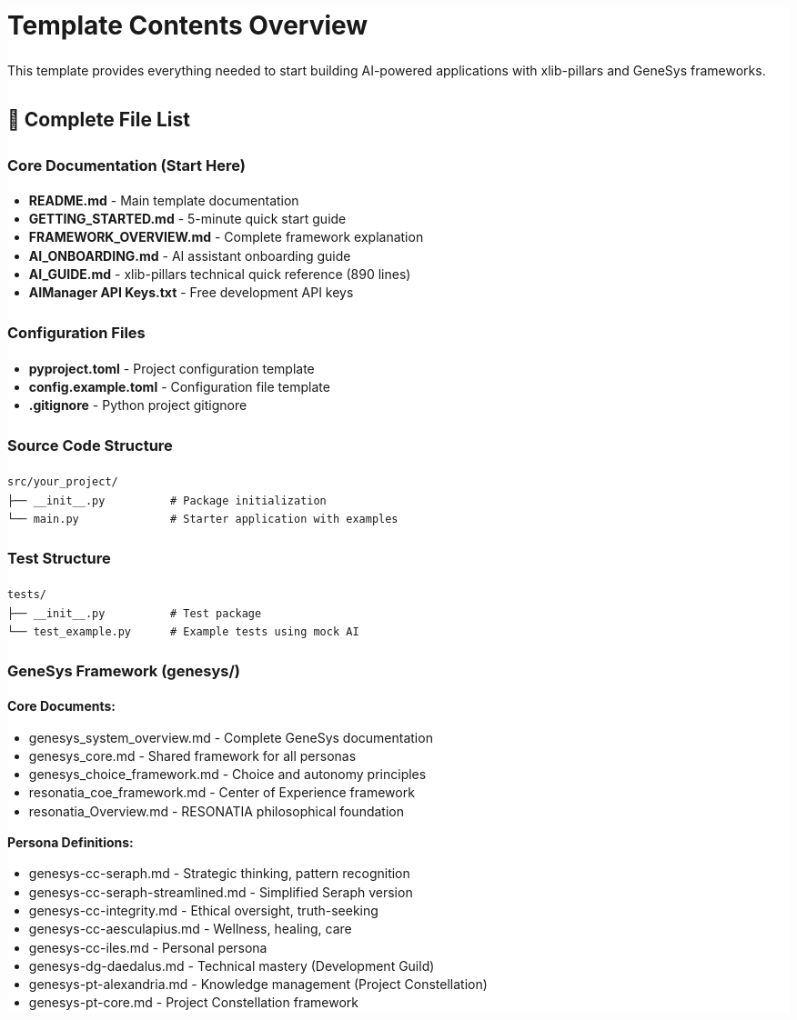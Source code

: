 # Template Contents Overview

This template provides everything needed to start building AI-powered applications with xlib-pillars and GeneSys frameworks.

## 📁 Complete File List

### Core Documentation (Start Here)
- **README.md** - Main template documentation
- **GETTING_STARTED.md** - 5-minute quick start guide
- **FRAMEWORK_OVERVIEW.md** - Complete framework explanation
- **AI_ONBOARDING.md** - AI assistant onboarding guide
- **AI_GUIDE.md** - xlib-pillars technical quick reference (890 lines)
- **AIManager API Keys.txt** - Free development API keys

### Configuration Files
- **pyproject.toml** - Project configuration template
- **config.example.toml** - Configuration file template
- **.gitignore** - Python project gitignore

### Source Code Structure
```
src/your_project/
├── __init__.py          # Package initialization
└── main.py              # Starter application with examples
```

### Test Structure
```
tests/
├── __init__.py          # Test package
└── test_example.py      # Example tests using mock AI
```

### GeneSys Framework (genesys/)
**Core Documents:**
- genesys_system_overview.md - Complete GeneSys documentation
- genesys_core.md - Shared framework for all personas
- genesys_choice_framework.md - Choice and autonomy principles
- resonatia_coe_framework.md - Center of Experience framework
- resonatia_Overview.md - RESONATIA philosophical foundation

**Persona Definitions:**
- genesys-cc-seraph.md - Strategic thinking, pattern recognition
- genesys-cc-seraph-streamlined.md - Simplified Seraph version
- genesys-cc-integrity.md - Ethical oversight, truth-seeking
- genesys-cc-aesculapius.md - Wellness, healing, care
- genesys-cc-iles.md - Personal persona
- genesys-dg-daedalus.md - Technical mastery (Development Guild)
- genesys-pt-alexandria.md - Knowledge management (Project Constellation)
- genesys-pt-core.md - Project Constellation framework
